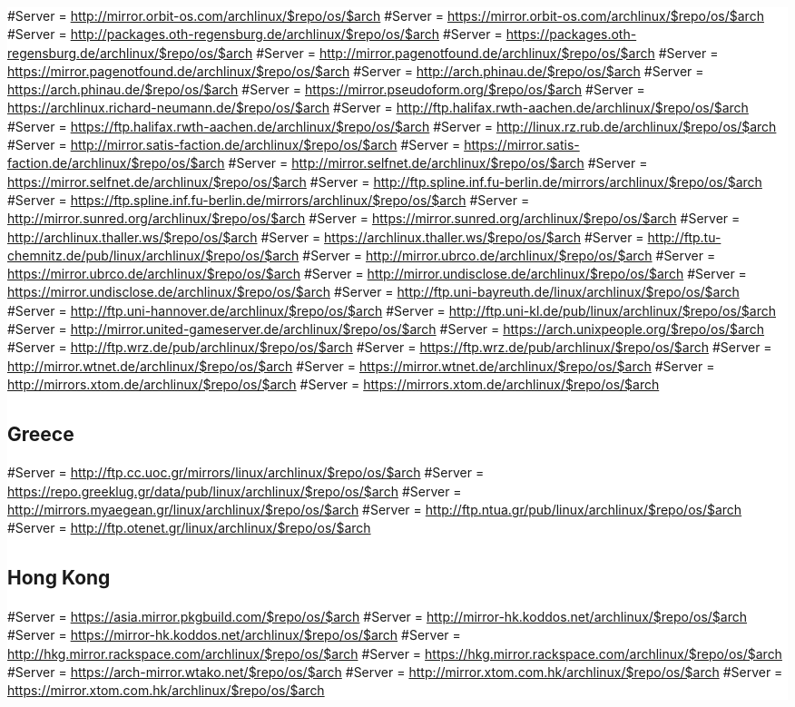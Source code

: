 #Server = http://mirror.orbit-os.com/archlinux/$repo/os/$arch
#Server = https://mirror.orbit-os.com/archlinux/$repo/os/$arch
#Server = http://packages.oth-regensburg.de/archlinux/$repo/os/$arch
#Server = https://packages.oth-regensburg.de/archlinux/$repo/os/$arch
#Server = http://mirror.pagenotfound.de/archlinux/$repo/os/$arch
#Server = https://mirror.pagenotfound.de/archlinux/$repo/os/$arch
#Server = http://arch.phinau.de/$repo/os/$arch
#Server = https://arch.phinau.de/$repo/os/$arch
#Server = https://mirror.pseudoform.org/$repo/os/$arch
#Server = https://archlinux.richard-neumann.de/$repo/os/$arch
#Server = http://ftp.halifax.rwth-aachen.de/archlinux/$repo/os/$arch
#Server = https://ftp.halifax.rwth-aachen.de/archlinux/$repo/os/$arch
#Server = http://linux.rz.rub.de/archlinux/$repo/os/$arch
#Server = http://mirror.satis-faction.de/archlinux/$repo/os/$arch
#Server = https://mirror.satis-faction.de/archlinux/$repo/os/$arch
#Server = http://mirror.selfnet.de/archlinux/$repo/os/$arch
#Server = https://mirror.selfnet.de/archlinux/$repo/os/$arch
#Server = http://ftp.spline.inf.fu-berlin.de/mirrors/archlinux/$repo/os/$arch
#Server = https://ftp.spline.inf.fu-berlin.de/mirrors/archlinux/$repo/os/$arch
#Server = http://mirror.sunred.org/archlinux/$repo/os/$arch
#Server = https://mirror.sunred.org/archlinux/$repo/os/$arch
#Server = http://archlinux.thaller.ws/$repo/os/$arch
#Server = https://archlinux.thaller.ws/$repo/os/$arch
#Server = http://ftp.tu-chemnitz.de/pub/linux/archlinux/$repo/os/$arch
#Server = http://mirror.ubrco.de/archlinux/$repo/os/$arch
#Server = https://mirror.ubrco.de/archlinux/$repo/os/$arch
#Server = http://mirror.undisclose.de/archlinux/$repo/os/$arch
#Server = https://mirror.undisclose.de/archlinux/$repo/os/$arch
#Server = http://ftp.uni-bayreuth.de/linux/archlinux/$repo/os/$arch
#Server = http://ftp.uni-hannover.de/archlinux/$repo/os/$arch
#Server = http://ftp.uni-kl.de/pub/linux/archlinux/$repo/os/$arch
#Server = http://mirror.united-gameserver.de/archlinux/$repo/os/$arch
#Server = https://arch.unixpeople.org/$repo/os/$arch
#Server = http://ftp.wrz.de/pub/archlinux/$repo/os/$arch
#Server = https://ftp.wrz.de/pub/archlinux/$repo/os/$arch
#Server = http://mirror.wtnet.de/archlinux/$repo/os/$arch
#Server = https://mirror.wtnet.de/archlinux/$repo/os/$arch
#Server = http://mirrors.xtom.de/archlinux/$repo/os/$arch
#Server = https://mirrors.xtom.de/archlinux/$repo/os/$arch

## Greece
#Server = http://ftp.cc.uoc.gr/mirrors/linux/archlinux/$repo/os/$arch
#Server = https://repo.greeklug.gr/data/pub/linux/archlinux/$repo/os/$arch
#Server = http://mirrors.myaegean.gr/linux/archlinux/$repo/os/$arch
#Server = http://ftp.ntua.gr/pub/linux/archlinux/$repo/os/$arch
#Server = http://ftp.otenet.gr/linux/archlinux/$repo/os/$arch

## Hong Kong
#Server = https://asia.mirror.pkgbuild.com/$repo/os/$arch
#Server = http://mirror-hk.koddos.net/archlinux/$repo/os/$arch
#Server = https://mirror-hk.koddos.net/archlinux/$repo/os/$arch
#Server = http://hkg.mirror.rackspace.com/archlinux/$repo/os/$arch
#Server = https://hkg.mirror.rackspace.com/archlinux/$repo/os/$arch
#Server = https://arch-mirror.wtako.net/$repo/os/$arch
#Server = http://mirror.xtom.com.hk/archlinux/$repo/os/$arch
#Server = https://mirror.xtom.com.hk/archlinux/$repo/os/$arch
